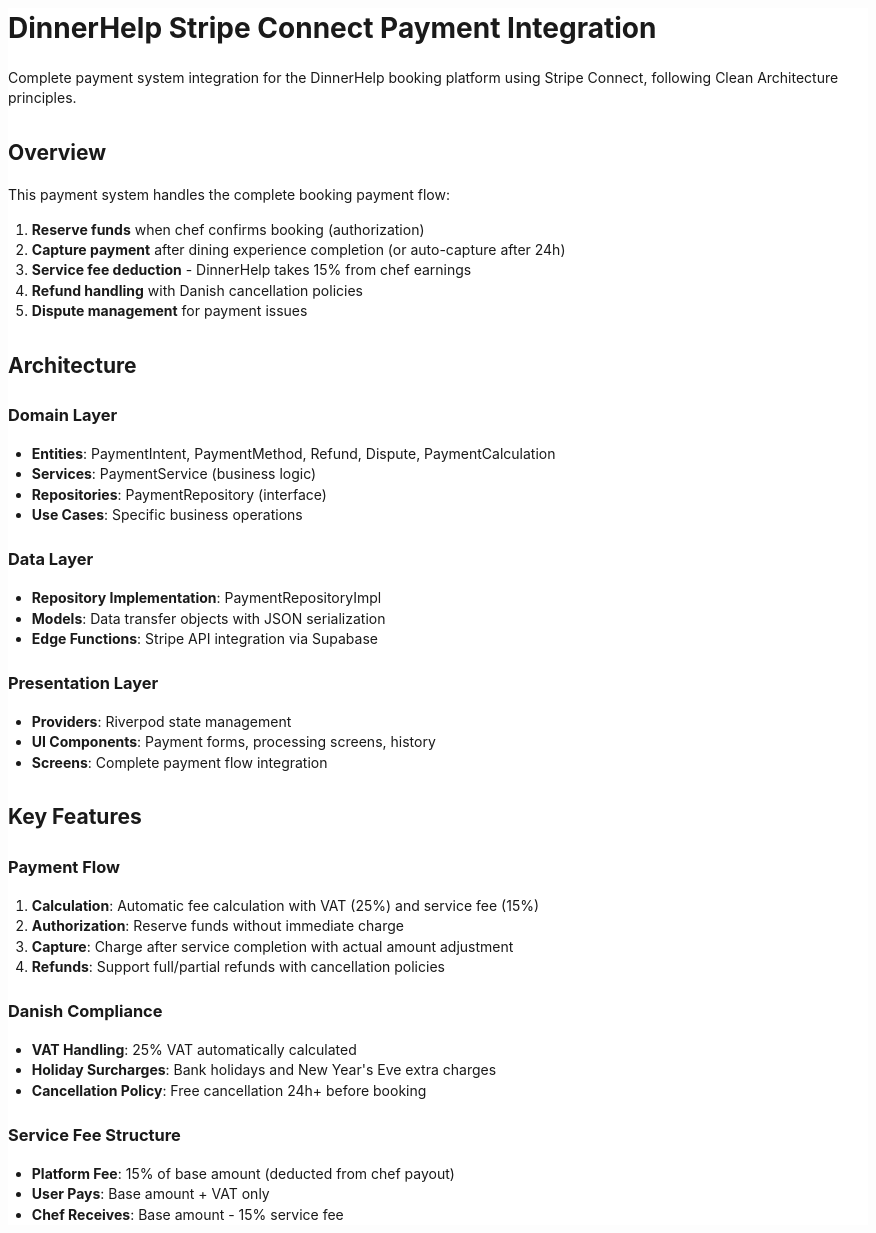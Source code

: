 # DinnerHelp Stripe Connect Payment Integration

Complete payment system integration for the DinnerHelp booking platform using Stripe Connect, following Clean Architecture principles.

## Overview

This payment system handles the complete booking payment flow:
1. **Reserve funds** when chef confirms booking (authorization)
2. **Capture payment** after dining experience completion (or auto-capture after 24h)
3. **Service fee deduction** - DinnerHelp takes 15% from chef earnings
4. **Refund handling** with Danish cancellation policies
5. **Dispute management** for payment issues

## Architecture

### Domain Layer
- **Entities**: PaymentIntent, PaymentMethod, Refund, Dispute, PaymentCalculation
- **Services**: PaymentService (business logic)
- **Repositories**: PaymentRepository (interface)
- **Use Cases**: Specific business operations

### Data Layer
- **Repository Implementation**: PaymentRepositoryImpl
- **Models**: Data transfer objects with JSON serialization
- **Edge Functions**: Stripe API integration via Supabase

### Presentation Layer
- **Providers**: Riverpod state management
- **UI Components**: Payment forms, processing screens, history
- **Screens**: Complete payment flow integration

## Key Features

### Payment Flow
1. **Calculation**: Automatic fee calculation with VAT (25%) and service fee (15%)
2. **Authorization**: Reserve funds without immediate charge
3. **Capture**: Charge after service completion with actual amount adjustment
4. **Refunds**: Support full/partial refunds with cancellation policies

### Danish Compliance
- **VAT Handling**: 25% VAT automatically calculated
- **Holiday Surcharges**: Bank holidays and New Year's Eve extra charges
- **Cancellation Policy**: Free cancellation 24h+ before booking

### Service Fee Structure
- **Platform Fee**: 15% of base amount (deducted from chef payout)
- **User Pays**: Base amount + VAT only
- **Chef Receives**: Base amount - 15% service fee
